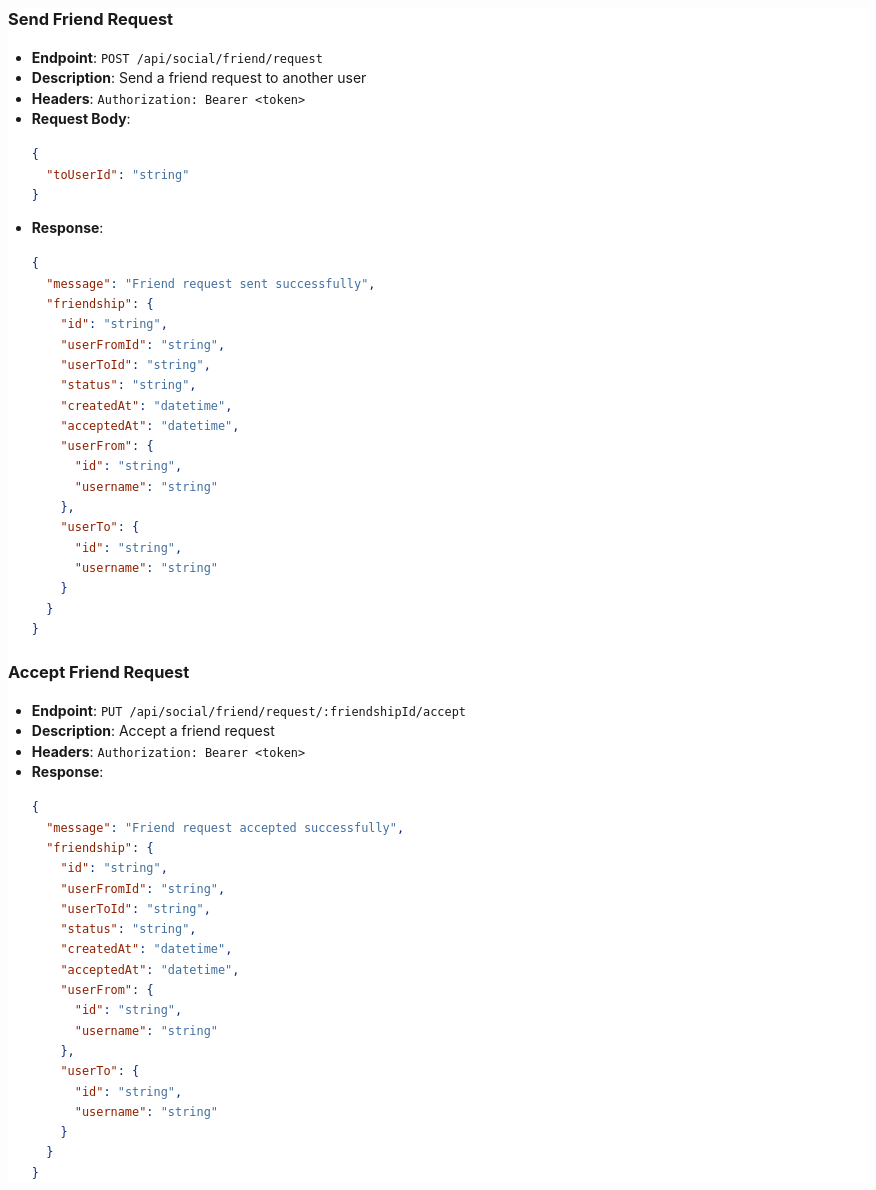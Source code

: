 ### Send Friend Request
- **Endpoint**: `POST /api/social/friend/request`
- **Description**: Send a friend request to another user
- **Headers**: `Authorization: Bearer <token>`
- **Request Body**:
  ```json
  {
    "toUserId": "string"
  }
  ```
- **Response**:
  ```json
  {
    "message": "Friend request sent successfully",
    "friendship": {
      "id": "string",
      "userFromId": "string",
      "userToId": "string",
      "status": "string",
      "createdAt": "datetime",
      "acceptedAt": "datetime",
      "userFrom": {
        "id": "string",
        "username": "string"
      },
      "userTo": {
        "id": "string",
        "username": "string"
      }
    }
  }
  ```

### Accept Friend Request
- **Endpoint**: `PUT /api/social/friend/request/:friendshipId/accept`
- **Description**: Accept a friend request
- **Headers**: `Authorization: Bearer <token>`
- **Response**:
  ```json
  {
    "message": "Friend request accepted successfully",
    "friendship": {
      "id": "string",
      "userFromId": "string",
      "userToId": "string",
      "status": "string",
      "createdAt": "datetime",
      "acceptedAt": "datetime",
      "userFrom": {
        "id": "string",
        "username": "string"
      },
      "userTo": {
        "id": "string",
        "username": "string"
      }
    }
  }
  ```
